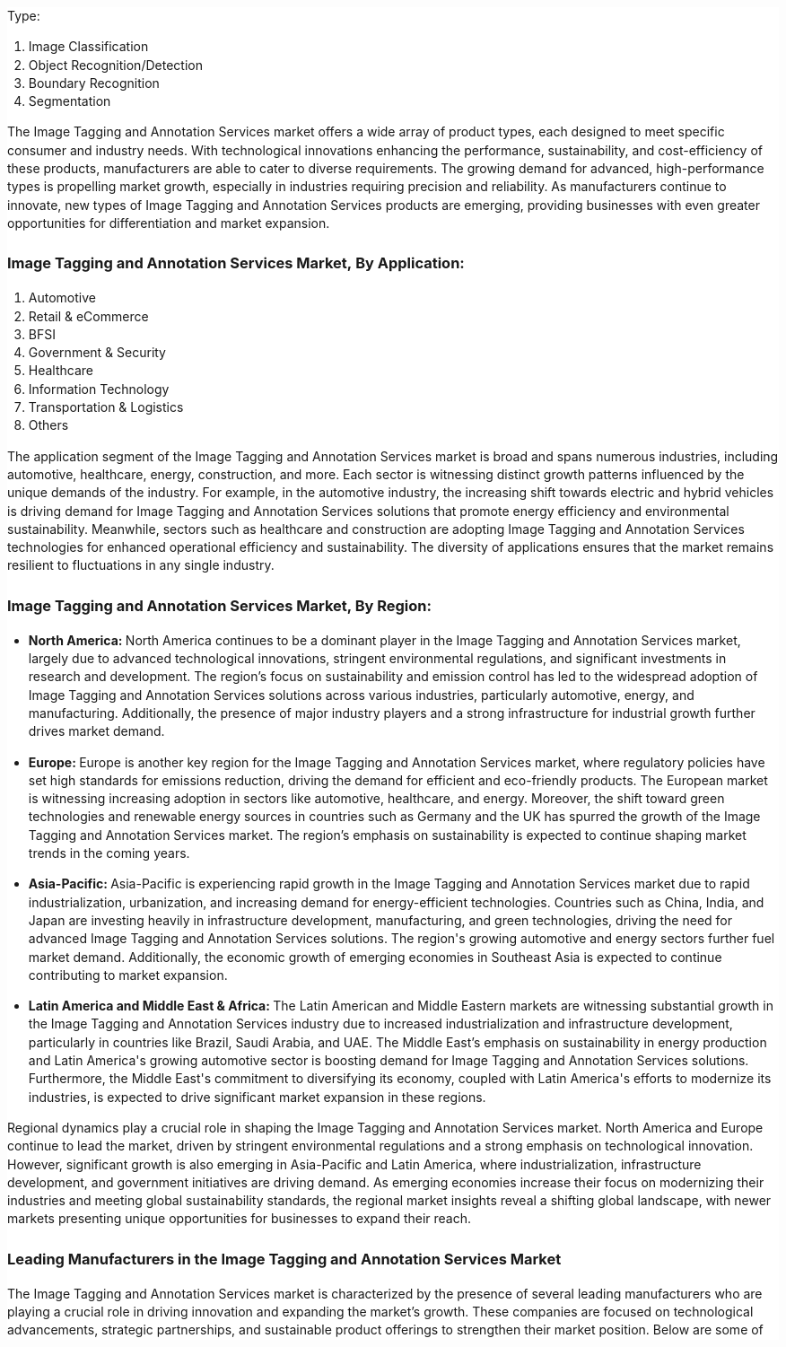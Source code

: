 Type:<br /></strong></h3><ol><li>Image Classification<li> Object Recognition/Detection<li> Boundary Recognition<li> Segmentation</li></ol><p>The Image Tagging and Annotation Services market offers a wide array of product types, each designed to meet specific consumer and industry needs. With technological innovations enhancing the performance, sustainability, and cost-efficiency of these products, manufacturers are able to cater to diverse requirements. The growing demand for advanced, high-performance types is propelling market growth, especially in industries requiring precision and reliability. As manufacturers continue to innovate, new types of Image Tagging and Annotation Services products are emerging, providing businesses with even greater opportunities for differentiation and market expansion.</p><h3>Image Tagging and Annotation Services Market,&nbsp;By Application:</h3><ol><li>Automotive<li> Retail & eCommerce<li> BFSI<li> Government & Security<li> Healthcare<li> Information Technology<li> Transportation & Logistics<li> Others</li></ol><p>The application segment of the Image Tagging and Annotation Services market is broad and spans numerous industries, including automotive, healthcare, energy, construction, and more. Each sector is witnessing distinct growth patterns influenced by the unique demands of the industry. For example, in the automotive industry, the increasing shift towards electric and hybrid vehicles is driving demand for Image Tagging and Annotation Services solutions that promote energy efficiency and environmental sustainability. Meanwhile, sectors such as healthcare and construction are adopting Image Tagging and Annotation Services technologies for enhanced operational efficiency and sustainability. The diversity of applications ensures that the market remains resilient to fluctuations in any single industry.</p><h3>Image Tagging and Annotation Services Market, By Region:</h3><ul><li><p><strong>North America:&nbsp;</strong>North America continues to be a dominant player in the Image Tagging and Annotation Services market, largely due to advanced technological innovations, stringent environmental regulations, and significant investments in research and development. The region&rsquo;s focus on sustainability and emission control has led to the widespread adoption of Image Tagging and Annotation Services solutions across various industries, particularly automotive, energy, and manufacturing. Additionally, the presence of major industry players and a strong infrastructure for industrial growth further drives market demand.</p></li><li><p><strong><strong>Europe:&nbsp;</strong></strong>Europe is another key region for the Image Tagging and Annotation Services market, where regulatory policies have set high standards for emissions reduction, driving the demand for efficient and eco-friendly products. The European market is witnessing increasing adoption in sectors like automotive, healthcare, and energy. Moreover, the shift toward green technologies and renewable energy sources in countries such as Germany and the UK has spurred the growth of the Image Tagging and Annotation Services market. The region&rsquo;s emphasis on sustainability is expected to continue shaping market trends in the coming years.</p></li><li><p><strong><strong>Asia-Pacific:&nbsp;</strong></strong>Asia-Pacific is experiencing rapid growth in the Image Tagging and Annotation Services market due to rapid industrialization, urbanization, and increasing demand for energy-efficient technologies. Countries such as China, India, and Japan are investing heavily in infrastructure development, manufacturing, and green technologies, driving the need for advanced Image Tagging and Annotation Services solutions. The region's growing automotive and energy sectors further fuel market demand. Additionally, the economic growth of emerging economies in Southeast Asia is expected to continue contributing to market expansion.</p></li><li><p><strong><strong>Latin America and Middle East &amp; Africa:&nbsp;</strong></strong>The Latin American and Middle Eastern markets are witnessing substantial growth in the Image Tagging and Annotation Services industry due to increased industrialization and infrastructure development, particularly in countries like Brazil, Saudi Arabia, and UAE. The Middle East&rsquo;s emphasis on sustainability in energy production and Latin America's growing automotive sector is boosting demand for Image Tagging and Annotation Services solutions. Furthermore, the Middle East's commitment to diversifying its economy, coupled with Latin America's efforts to modernize its industries, is expected to drive significant market expansion in these regions.</p></li></ul><p>Regional dynamics play a crucial role in shaping the Image Tagging and Annotation Services market. North America and Europe continue to lead the market, driven by stringent environmental regulations and a strong emphasis on technological innovation. However, significant growth is also emerging in Asia-Pacific and Latin America, where industrialization, infrastructure development, and government initiatives are driving demand. As emerging economies increase their focus on modernizing their industries and meeting global sustainability standards, the regional market insights reveal a shifting global landscape, with newer markets presenting unique opportunities for businesses to expand their reach.</p><h3><strong>Leading Manufacturers in the Image Tagging and Annotation Services Market</strong></h3><p>The Image Tagging and Annotation Services market is characterized by the presence of several leading manufacturers who are playing a crucial role in driving innovation and expanding the market&rsquo;s growth. These companies are focused on technological advancements, strategic partnerships, and sustainable product offerings to strengthen their market position. Below are some of